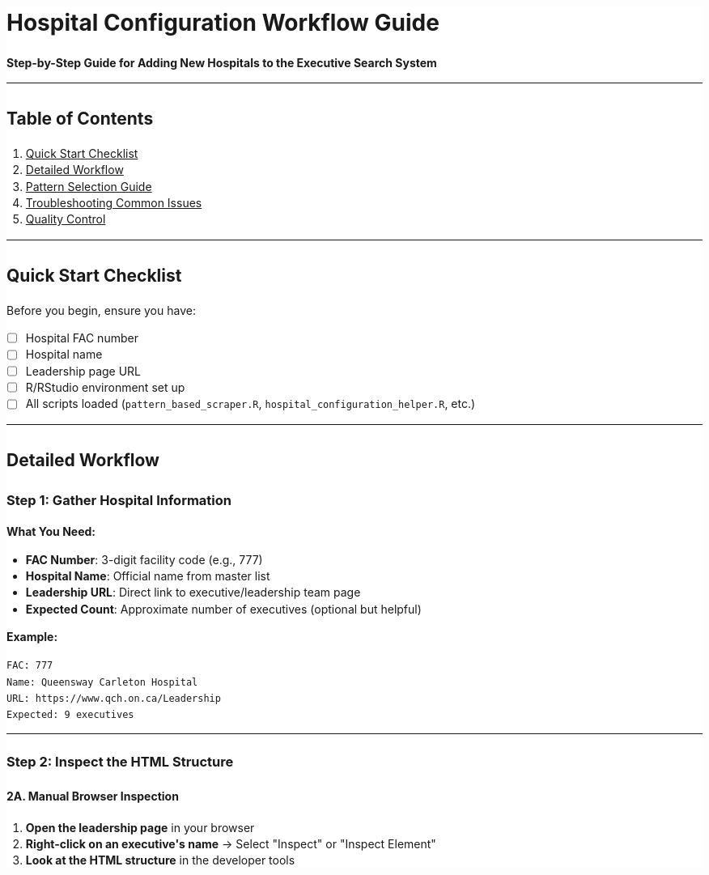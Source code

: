 # Hospital Configuration Workflow Guide
**Step-by-Step Guide for Adding New Hospitals to the Executive Search System**

---

## Table of Contents
1. [Quick Start Checklist](#quick-start-checklist)
2. [Detailed Workflow](#detailed-workflow)
3. [Pattern Selection Guide](#pattern-selection-guide)
4. [Troubleshooting Common Issues](#troubleshooting-common-issues)
5. [Quality Control](#quality-control)

---

## Quick Start Checklist

Before you begin, ensure you have:
- [ ] Hospital FAC number
- [ ] Hospital name
- [ ] Leadership page URL
- [ ] R/RStudio environment set up
- [ ] All scripts loaded (`pattern_based_scraper.R`, `hospital_configuration_helper.R`, etc.)

---

## Detailed Workflow

### Step 1: Gather Hospital Information

**What You Need:**
- **FAC Number**: 3-digit facility code (e.g., 777)
- **Hospital Name**: Official name from master list
- **Leadership URL**: Direct link to executive/leadership team page
- **Expected Count**: Approximate number of executives (optional but helpful)

**Example:**
```
FAC: 777
Name: Queensway Carleton Hospital
URL: https://www.qch.on.ca/Leadership
Expected: 9 executives
```

---

### Step 2: Inspect the HTML Structure

#### 2A. Manual Browser Inspection

1. **Open the leadership page** in your browser
2. **Right-click on an executive's name** → Select "Inspect" or "Inspect Element"
3. **Look at the HTML structure** in the developer tools
